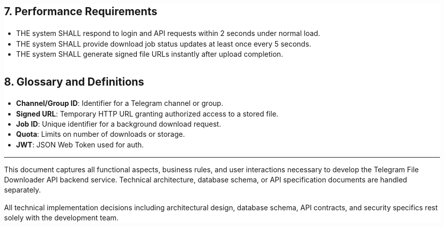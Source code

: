 
## 7. Performance Requirements

- THE system SHALL respond to login and API requests within 2 seconds under normal load.
- THE system SHALL provide download job status updates at least once every 5 seconds.
- THE system SHALL generate signed file URLs instantly after upload completion.


## 8. Glossary and Definitions

- **Channel/Group ID**: Identifier for a Telegram channel or group.
- **Signed URL**: Temporary HTTP URL granting authorized access to a stored file.
- **Job ID**: Unique identifier for a background download request.
- **Quota**: Limits on number of downloads or storage.
- **JWT**: JSON Web Token used for auth.


---

This document captures all functional aspects, business rules, and user interactions necessary to develop the Telegram File Downloader API backend service. Technical architecture, database schema, or API specification documents are handled separately.

All technical implementation decisions including architectural design, database schema, API contracts, and security specifics rest solely with the development team.

